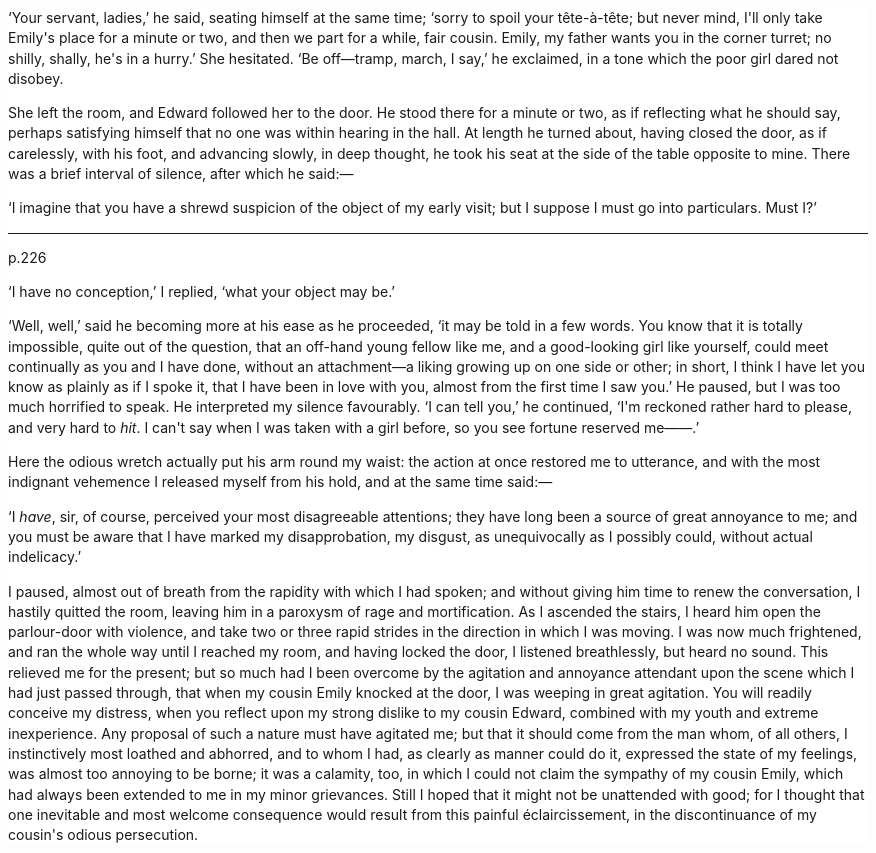 
‘Your servant, ladies,’ he said, seating himself at the same time; ‘sorry to spoil your tête-à-tête; but never mind, I'll only take Emily's place for a minute or two, and then we part for a while, fair cousin. Emily, my father wants you in the corner turret; no shilly, shally, he's in a hurry.’ She hesitated. ‘Be off—tramp, march, I say,’ he exclaimed, in a tone which the poor girl dared not disobey.


She left the room, and Edward followed her to the door. He stood there for a minute or two, as if reflecting what he should say, perhaps satisfying himself that no one was within hearing in the hall. At length he turned about, having closed the door, as if carelessly, with his foot, and advancing slowly, in deep thought, he took his seat at the side of the table opposite to mine. There was a brief interval of silence, after which he said:—


‘I imagine that you have a shrewd suspicion of the object of my early visit; but I suppose I must go into particulars. Must I?’




---

p.226


‘I have no conception,’ I replied, ‘what your object may be.’


‘Well, well,’ said he becoming more at his ease as he proceeded, ‘it may be told in a few words. You know that it is totally impossible, quite out of the question, that an off-hand young fellow like me, and a good-looking girl like yourself, could meet continually as you and I have done, without an attachment—a liking growing up on one side or other; in short, I think I have let you know as plainly as if I spoke it, that I have been in love with you, almost from the first time I saw you.’ He paused, but I was too much horrified to speak. He interpreted my silence favourably. ‘I can tell you,’ he continued, ‘I'm reckoned rather hard to please, and very hard to *hit*. I can't say when I was taken with a girl before, so you see fortune reserved me——.’


Here the odious wretch actually put his arm round my waist: the action at once restored me to utterance, and with the most indignant vehemence I released myself from his hold, and at the same time said:—


‘I *have*, sir, of course, perceived your most disagreeable attentions; they have long been a source of great annoyance to me; and you must be aware that I have marked my disapprobation, my disgust, as unequivocally as I possibly could, without actual indelicacy.’


I paused, almost out of breath from the rapidity with which I had spoken; and without giving him time to renew the conversation, I hastily quitted the room, leaving him in a paroxysm of rage and mortification. As I ascended the stairs, I heard him open the parlour-door with violence, and take two or three rapid strides in the direction in which I was moving. I was now much frightened, and ran the whole way until I reached my room, and having locked the door, I listened breathlessly, but heard no sound. This relieved me for the present; but so much had I been overcome by the agitation and annoyance attendant upon the scene which I had just passed through, that when my cousin Emily knocked at the door, I was weeping in great agitation. You will readily conceive my distress, when you reflect upon my strong dislike to my cousin Edward, combined with my youth and extreme inexperience. Any proposal of such a nature must have agitated me; but that it should come from the man whom, of all others, I instinctively most loathed and abhorred, and to whom I had, as clearly as manner could do it, expressed the state of my feelings, was almost too annoying to be borne; it was a calamity, too, in which I could not claim the sympathy of my cousin Emily, which had always been extended to me in my minor grievances. Still I hoped that it might not be unattended with good; for I thought that one inevitable and most welcome consequence would result from this painful éclaircissement, in the discontinuance of my cousin's odious persecution.
